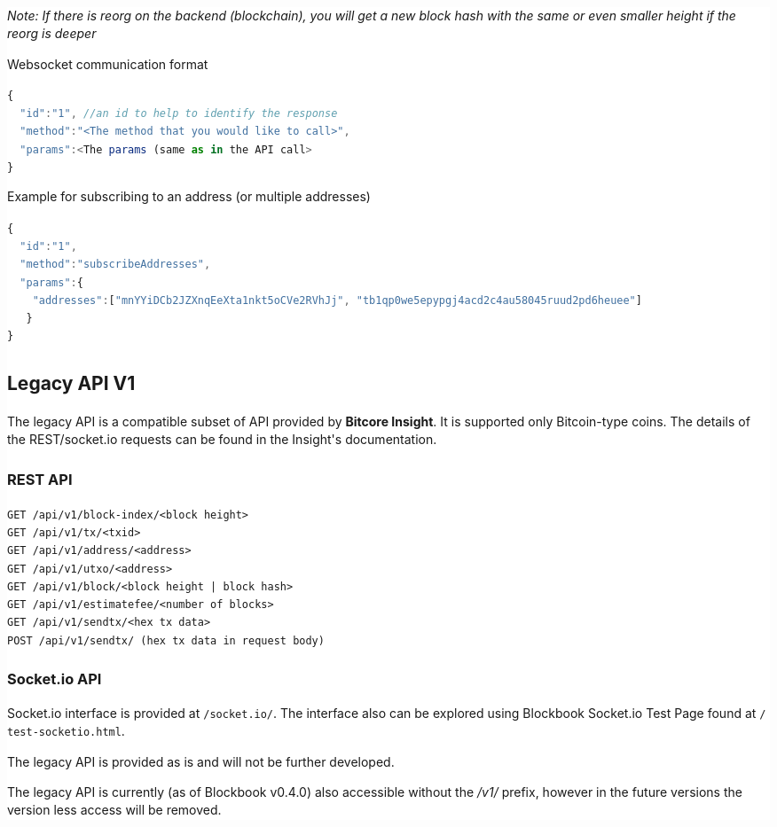 _Note: If there is reorg on the backend (blockchain), you will get a new block hash with the same or even smaller height if the reorg is deeper_

Websocket communication format

```javascript
{
  "id":"1", //an id to help to identify the response
  "method":"<The method that you would like to call>",
  "params":<The params (same as in the API call>
}
```

Example for subscribing to an address (or multiple addresses)

```javascript
{
  "id":"1",
  "method":"subscribeAddresses",
  "params":{
    "addresses":["mnYYiDCb2JZXnqEeXta1nkt5oCVe2RVhJj", "tb1qp0we5epypgj4acd2c4au58045ruud2pd6heuee"]
   }
}
```

## Legacy API V1

The legacy API is a compatible subset of API provided by **Bitcore Insight**. It is supported only Bitcoin-type coins. The details of the REST/socket.io requests can be found in the Insight's documentation.

### REST API

```
GET /api/v1/block-index/<block height>
GET /api/v1/tx/<txid>
GET /api/v1/address/<address>
GET /api/v1/utxo/<address>
GET /api/v1/block/<block height | block hash>
GET /api/v1/estimatefee/<number of blocks>
GET /api/v1/sendtx/<hex tx data>
POST /api/v1/sendtx/ (hex tx data in request body)
```

### Socket.io API

Socket.io interface is provided at `/socket.io/`. The interface also can be explored using Blockbook Socket.io Test Page found at `/test-socketio.html`.

The legacy API is provided as is and will not be further developed.

The legacy API is currently (as of Blockbook v0.4.0) also accessible without the _/v1/_ prefix, however in the future versions the version less access will be removed.
